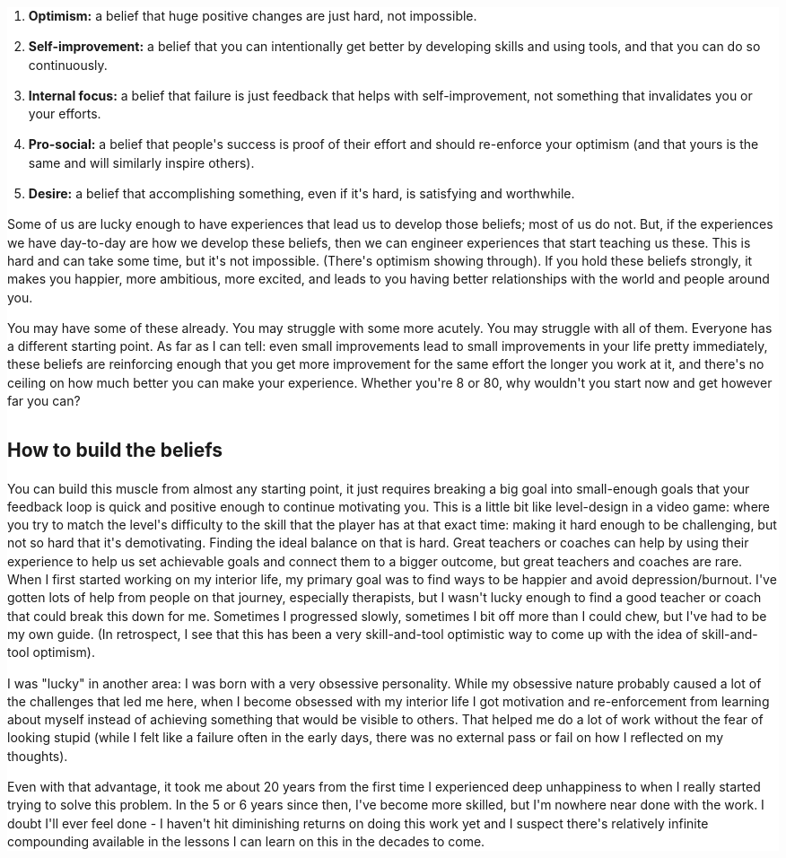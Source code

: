 1.  **Optimism:** a belief that huge positive changes are just hard, not impossible.

2.  **Self-improvement:** a belief that you can intentionally get better by developing skills and using tools, and that you can do so continuously.

3.  **Internal focus:** a belief that failure is just feedback that helps with self-improvement, not something that invalidates you or your efforts.

4.  **Pro-social:** a belief that people's success is proof of their effort and should re-enforce your optimism (and that yours is the same and will similarly inspire others).

5.  **Desire:** a belief that accomplishing something, even if it's hard, is satisfying and worthwhile.

Some of us are lucky enough to have experiences that lead us to develop those beliefs; most of us do not. But, if the experiences we have day-to-day are how we develop these beliefs, then we can engineer experiences that start teaching us these. This is hard and can take some time, but it's not impossible. (There's optimism showing through). If you hold these beliefs strongly, it makes you happier, more ambitious, more excited, and leads to you having better relationships with the world and people around you.

You may have some of these already. You may struggle with some more acutely. You may struggle with all of them. Everyone has a different starting point. As far as I can tell: even small improvements lead to small improvements in your life pretty immediately, these beliefs are reinforcing enough that you get more improvement for the same effort the longer you work at it, and there's no ceiling on how much better you can make your experience. Whether you're 8 or 80, why wouldn't you start now and get however far you can?

## How to build the beliefs

You can build this muscle from almost any starting point, it just requires breaking a big goal into small-enough goals that your feedback loop is quick and positive enough to continue motivating you. This is a little bit like level-design in a video game: where you try to match the level's difficulty to the skill that the player has at that exact time: making it hard enough to be challenging, but not so hard that it's demotivating. Finding the ideal balance on that is hard. Great teachers or coaches can help by using their experience to help us set achievable goals and connect them to a bigger outcome, but great teachers and coaches are rare. When I first started working on my interior life, my primary goal was to find ways to be happier and avoid depression/burnout. I've gotten lots of help from people on that journey, especially therapists, but I wasn't lucky enough to find a good teacher or coach that could break this down for me. Sometimes I progressed slowly, sometimes I bit off more than I could chew, but I've had to be my own guide. (In retrospect, I see that this has been a very skill-and-tool optimistic way to come up with the idea of skill-and-tool optimism).

I was "lucky" in another area: I was born with a very obsessive personality. While my obsessive nature probably caused a lot of the challenges that led me here, when I become obsessed with my interior life I got motivation and re-enforcement from learning about myself instead of achieving something that would be visible to others. That helped me do a lot of work without the fear of looking stupid (while I felt like a failure often in the early days, there was no external pass or fail on how I reflected on my thoughts).

Even with that advantage, it took me about 20 years from the first time I experienced deep unhappiness to when I really started trying to solve this problem. In the 5 or 6 years since then, I've become more skilled, but I'm nowhere near done with the work. I doubt I'll ever feel done - I haven't hit diminishing returns on doing this work yet and I suspect there's relatively infinite compounding available in the lessons I can learn on this in the decades to come.
